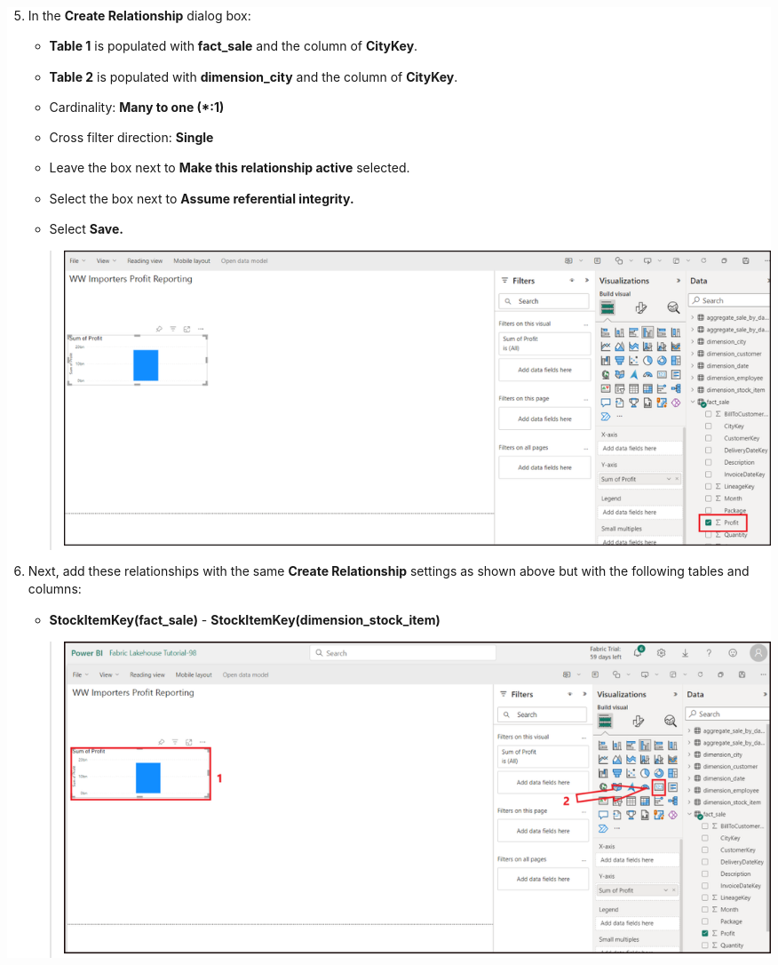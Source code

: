 5.  In the **Create Relationship** dialog box:

    - **Table 1** is populated with **fact_sale** and the column
      of **CityKey**.

    - **Table 2** is populated with **dimension_city** and the column
      of **CityKey**.

    - Cardinality: **Many to one (\*:1)**

    - Cross filter direction: **Single**

    - Leave the box next to **Make this relationship active** selected.

    - Select the box next to **Assume referential integrity.**

    - Select **Save.**

    > ![](https://raw.githubusercontent.com/technofocus-pte/msfbrcanlytcsrio/refs/heads/Cloud-slice/Labguide/Usecase%2001/media/image98.png)

6.  Next, add these relationships with the same **Create
    Relationship** settings as shown above but with the following tables
    and columns:

    - **StockItemKey(fact_sale)** - **StockItemKey(dimension_stock_item)**

    > ![](https://raw.githubusercontent.com/technofocus-pte/msfbrcanlytcsrio/refs/heads/Cloud-slice/Labguide/Usecase%2001/media/image99.png)
